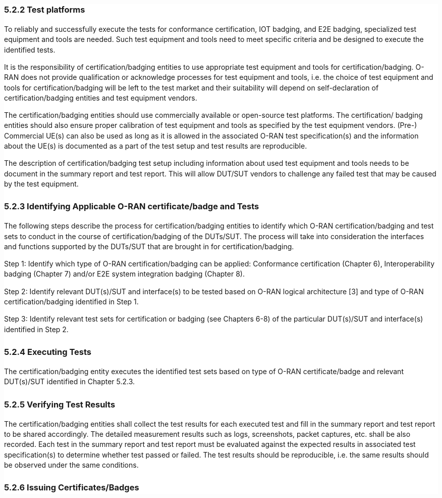 ### 5.2.2 Test platforms

To reliably and successfully execute the tests for conformance certification, IOT badging, and E2E badging, specialized test equipment and tools are needed. Such test equipment and tools need to meet specific criteria and be designed to execute the identified tests.

It is the responsibility of certification/badging entities to use appropriate test equipment and tools for certification/badging. O-RAN does not provide qualification or acknowledge processes for test equipment and tools, i.e. the choice of test equipment and tools for certification/badging will be left to the test market and their suitability will depend on self-declaration of certification/badging entities and test equipment vendors.

The certification/badging entities should use commercially available or open-source test platforms. The certification/ badging entities should also ensure proper calibration of test equipment and tools as specified by the test equipment vendors. (Pre-) Commercial UE(s) can also be used as long as it is allowed in the associated O-RAN test specification(s) and the information about the UE(s) is documented as a part of the test setup and test results are reproducible.

The description of certification/badging test setup including information about used test equipment and tools needs to be document in the summary report and test report. This will allow DUT/SUT vendors to challenge any failed test that may be caused by the test equipment.

### 5.2.3 Identifying Applicable O-RAN certificate/badge and Tests

The following steps describe the process for certification/badging entities to identify which O-RAN certification/badging and test sets to conduct in the course of certification/badging of the DUTs/SUT. The process will take into consideration the interfaces and functions supported by the DUTs/SUT that are brought in for certification/badging.

Step 1: Identify which type of O-RAN certification/badging can be applied: Conformance certification (Chapter 6), Interoperability badging (Chapter 7) and/or E2E system integration badging (Chapter 8).

Step 2: Identify relevant DUT(s)/SUT and interface(s) to be tested based on O-RAN logical architecture [3] and type of O-RAN certification/badging identified in Step 1.

Step 3: Identify relevant test sets for certification or badging (see Chapters 6-8) of the particular DUT(s)/SUT and interface(s) identified in Step 2.

### 5.2.4 Executing Tests

The certification/badging entity executes the identified test sets based on type of O-RAN certificate/badge and relevant DUT(s)/SUT identified in Chapter 5.2.3.

### 5.2.5 Verifying Test Results

The certification/badging entities shall collect the test results for each executed test and fill in the summary report and test report to be shared accordingly. The detailed measurement results such as logs, screenshots, packet captures, etc. shall be also recorded. Each test in the summary report and test report must be evaluated against the expected results in associated test specification(s) to determine whether test passed or failed. The test results should be reproducible, i.e. the same results should be observed under the same conditions.

### 5.2.6 Issuing Certificates/Badges
